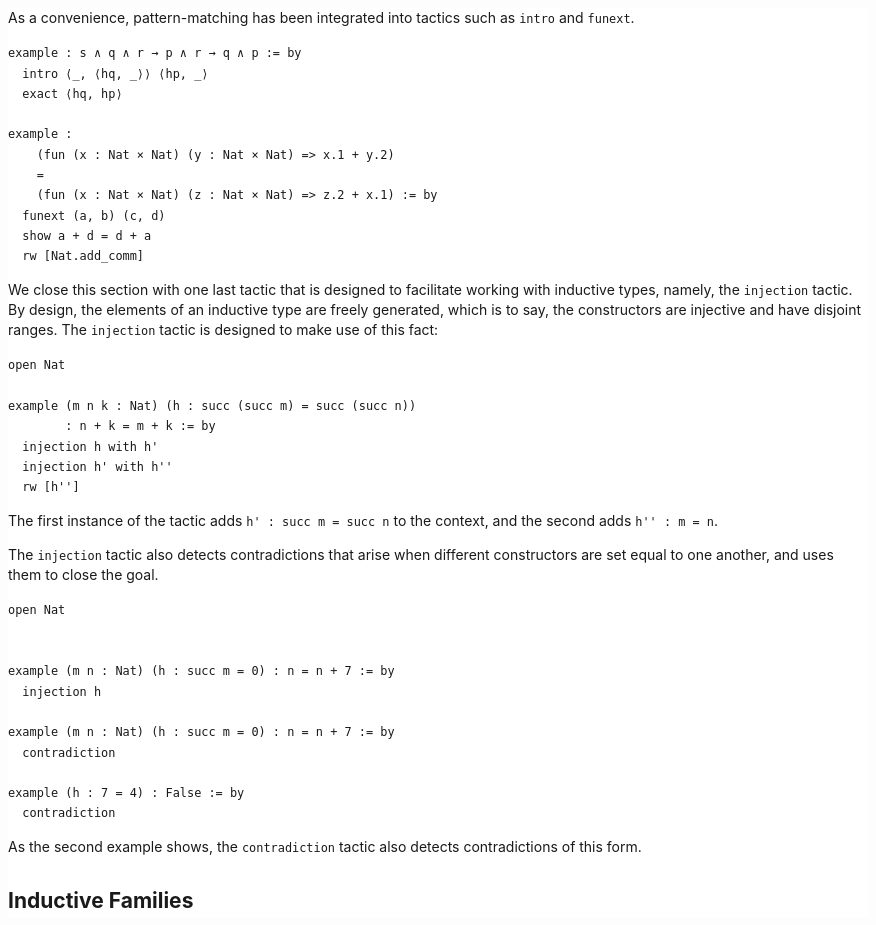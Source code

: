 As a convenience, pattern-matching has been integrated into tactics such as `intro` and `funext`.

```lean
example : s ∧ q ∧ r → p ∧ r → q ∧ p := by
  intro ⟨_, ⟨hq, _⟩⟩ ⟨hp, _⟩
  exact ⟨hq, hp⟩

example :
    (fun (x : Nat × Nat) (y : Nat × Nat) => x.1 + y.2)
    =
    (fun (x : Nat × Nat) (z : Nat × Nat) => z.2 + x.1) := by
  funext (a, b) (c, d)
  show a + d = d + a
  rw [Nat.add_comm]
```

We close this section with one last tactic that is designed to
facilitate working with inductive types, namely, the ``injection``
tactic. By design, the elements of an inductive type are freely
generated, which is to say, the constructors are injective and have
disjoint ranges. The ``injection`` tactic is designed to make use of
this fact:

```lean
open Nat

example (m n k : Nat) (h : succ (succ m) = succ (succ n))
        : n + k = m + k := by
  injection h with h'
  injection h' with h''
  rw [h'']
```

The first instance of the tactic adds ``h' : succ m = succ n`` to the
context, and the second adds ``h'' : m = n``.

The ``injection`` tactic also detects contradictions that arise when different constructors
are set equal to one another, and uses them to close the goal.

```lean
open Nat


example (m n : Nat) (h : succ m = 0) : n = n + 7 := by
  injection h

example (m n : Nat) (h : succ m = 0) : n = n + 7 := by
  contradiction

example (h : 7 = 4) : False := by
  contradiction
```

As the second example shows, the ``contradiction`` tactic also detects contradictions of this form.

<a name="_inductive_families"></a>Inductive Families
------------------
